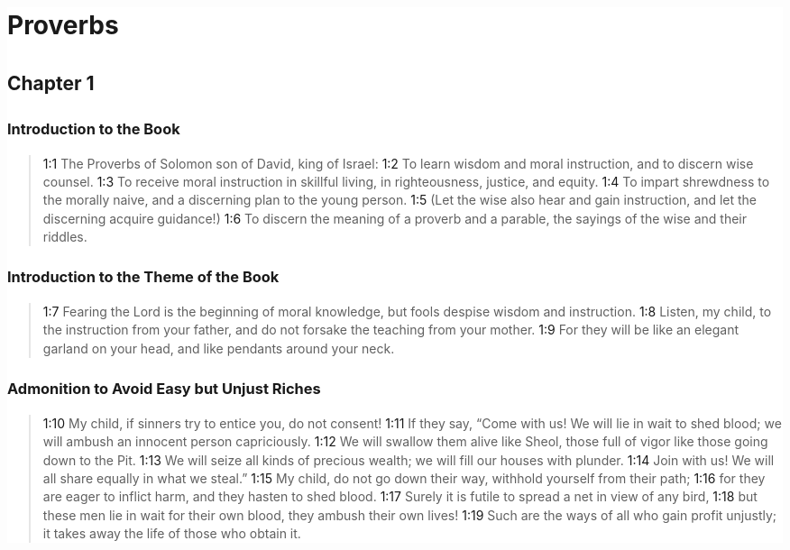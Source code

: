 # Proverbs

## Chapter 1

### Introduction to the Book

> <a name="20:1:1">1:1</a> The Proverbs of Solomon son of David, king of Israel:
> <a name="20:1:2">1:2</a> To learn wisdom and moral instruction,
> and to discern wise counsel.
> <a name="20:1:3">1:3</a> To receive moral instruction in skillful living,
> in righteousness, justice, and equity.
> <a name="20:1:4">1:4</a> To impart shrewdness to the morally naive,
> and a discerning plan to the young person.
> <a name="20:1:5">1:5</a> (Let the wise also hear and gain instruction,
> and let the discerning acquire guidance!)
> <a name="20:1:6">1:6</a> To discern the meaning of a proverb and a parable,
> the sayings of the wise and their riddles.

### Introduction to the Theme of the Book

> <a name="20:1:7">1:7</a> Fearing the Lord is the beginning of moral knowledge,
> but fools despise wisdom and instruction.
> <a name="20:1:8">1:8</a> Listen, my child, to the instruction from your father,
> and do not forsake the teaching from your mother.
> <a name="20:1:9">1:9</a> For they will be like an elegant garland on your head,
> and like pendants around your neck.

### Admonition to Avoid Easy but Unjust Riches

> <a name="20:1:10">1:10</a> My child, if sinners try to entice you,
> do not consent!
> <a name="20:1:11">1:11</a> If they say, “Come with us!
> We will lie in wait to shed blood;
> we will ambush an innocent person capriciously.
> <a name="20:1:12">1:12</a> We will swallow them alive like Sheol,
> those full of vigor like those going down to the Pit.
> <a name="20:1:13">1:13</a> We will seize all kinds of precious wealth;
> we will fill our houses with plunder.
> <a name="20:1:14">1:14</a> Join with us!
> We will all share equally in what we steal.”
> <a name="20:1:15">1:15</a> My child, do not go down their way,
> withhold yourself from their path;
> <a name="20:1:16">1:16</a> for they are eager to inflict harm,
> and they hasten to shed blood.
> <a name="20:1:17">1:17</a> Surely it is futile to spread a net
> in view of any bird,
> <a name="20:1:18">1:18</a> but these men lie in wait for their own blood,
> they ambush their own lives!
> <a name="20:1:19">1:19</a> Such are the ways of all who gain profit unjustly;
> it takes away the life of those who obtain it.
